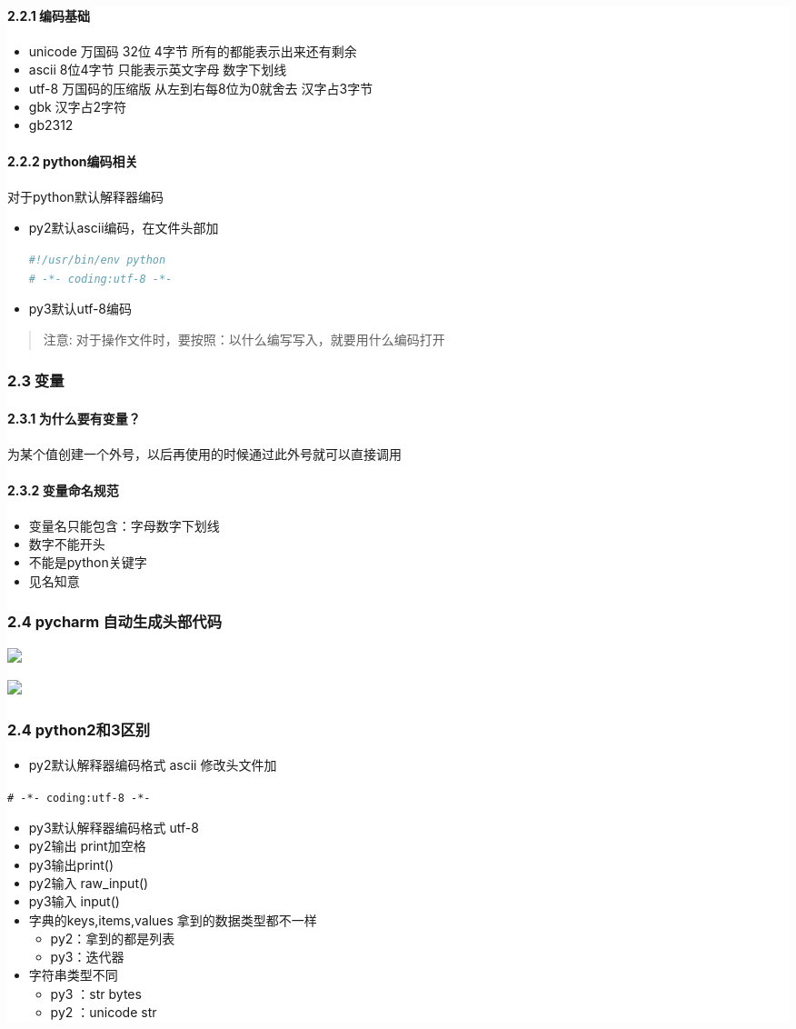 #### 2.2.1 编码基础

* unicode 万国码 32位 4字节 所有的都能表示出来还有剩余
* ascii 8位4字节 只能表示英文字母 数字下划线
* utf-8 万国码的压缩版 从左到右每8位为0就舍去 汉字占3字节
* gbk 汉字占2字符
* gb2312

#### 2.2.2 python编码相关

对于python默认解释器编码

* py2默认ascii编码，在文件头部加

  ```python
  #!/usr/bin/env python
  # -*- coding:utf-8 -*-
  ```

* py3默认utf-8编码

> 注意: 对于操作文件时，要按照：以什么编写写入，就要用什么编码打开

### 2.3 变量

#### 2.3.1 为什么要有变量？

为某个值创建一个外号，以后再使用的时候通过此外号就可以直接调用

#### 2.3.2 变量命名规范

* 变量名只能包含：字母数字下划线
* 数字不能开头
* 不能是python关键字
* 见名知意

### 2.4 pycharm  自动生成头部代码

![](http://images.dregs.top/images/20200302221200.png)

![](http://images.dregs.top/images/20200302221241.png)

### 2.4 python2和3区别

* py2默认解释器编码格式 ascii 修改头文件加

```
# -*- coding:utf-8 -*-
```

* py3默认解释器编码格式 utf-8
* py2输出 print加空格
* py3输出print()
* py2输入 raw_input()
* py3输入 input()
* 字典的keys,items,values 拿到的数据类型都不一样
  * py2：拿到的都是列表
  * py3：迭代器
* 字符串类型不同
  * py3 ：str 	bytes
  * py2 ：unicode  str
